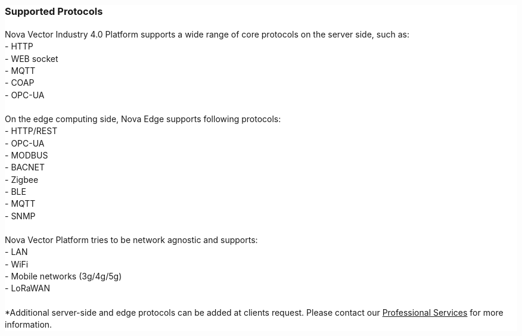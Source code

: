 <div class="service-details mb-30">
    <h3>Supported Protocols</h3>
            <p>
                Nova Vector Industry 4.0 Platform supports a wide range of core protocols on the server side, such as:
                <br>- HTTP
                <br>- WEB socket
                <br>- MQTT
                <br>- COAP
                <br>- OPC-UA
                <br>
                <br>
                On the edge computing side, Nova Edge supports following protocols:
                <br>- HTTP/REST
                <br>- OPC-UA
                <br>- MODBUS
                <br>- BACNET
                <br>- Zigbee
                <br>- BLE
                <br>- MQTT
                <br>- SNMP
                <br>
                <br>
                Nova Vector Platform tries to be network agnostic and supports:
                <br>- LAN
                <br>- WiFi
                <br>- Mobile networks (3g/4g/5g)
                <br>- LoRaWAN
                <br><br>
                *Additional server-side and edge protocols can be added at clients request. Please contact our <a href="{{site.baseurl}}/services/professional_services">Professional Services</a> for more information.
    </p>
</div>
